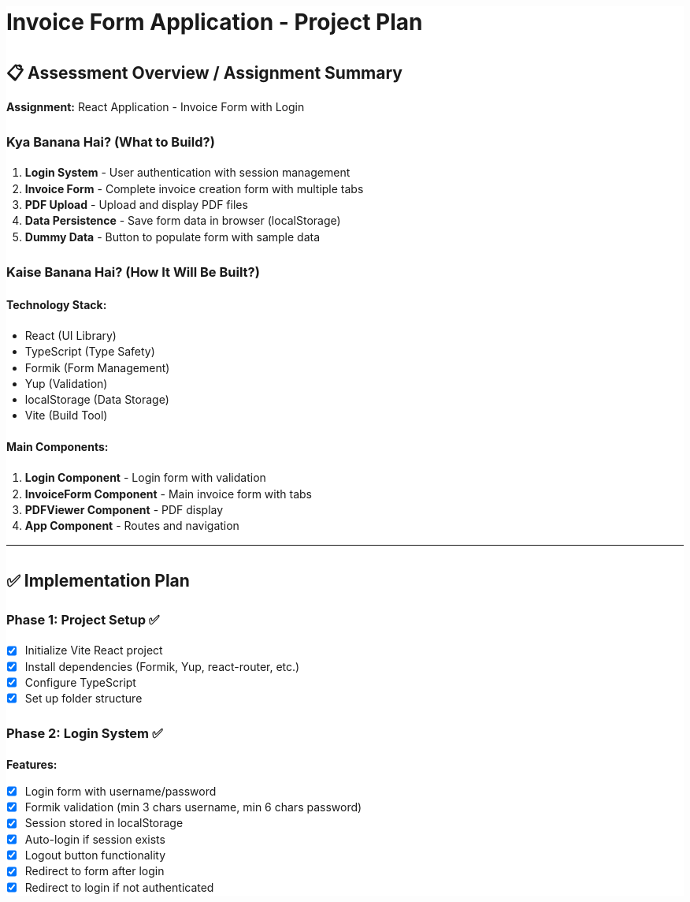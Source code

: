# Invoice Form Application - Project Plan

## 📋 Assessment Overview / Assignment Summary

**Assignment:** React Application - Invoice Form with Login

### Kya Banana Hai? (What to Build?)

1. **Login System** - User authentication with session management
2. **Invoice Form** - Complete invoice creation form with multiple tabs
3. **PDF Upload** - Upload and display PDF files
4. **Data Persistence** - Save form data in browser (localStorage)
5. **Dummy Data** - Button to populate form with sample data

### Kaise Banana Hai? (How It Will Be Built?)

#### **Technology Stack:**
- React (UI Library)
- TypeScript (Type Safety)
- Formik (Form Management)
- Yup (Validation)
- localStorage (Data Storage)
- Vite (Build Tool)

#### **Main Components:**
1. **Login Component** - Login form with validation
2. **InvoiceForm Component** - Main invoice form with tabs
3. **PDFViewer Component** - PDF display
4. **App Component** - Routes and navigation

---

## ✅ Implementation Plan

### Phase 1: Project Setup ✅
- [x] Initialize Vite React project
- [x] Install dependencies (Formik, Yup, react-router, etc.)
- [x] Configure TypeScript
- [x] Set up folder structure

### Phase 2: Login System ✅
**Features:**
- [x] Login form with username/password
- [x] Formik validation (min 3 chars username, min 6 chars password)
- [x] Session stored in localStorage
- [x] Auto-login if session exists
- [x] Logout button functionality
- [x] Redirect to form after login
- [x] Redirect to login if not authenticated
